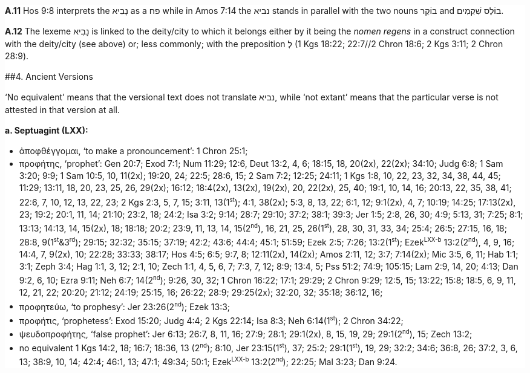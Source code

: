 <b>A.11</b> Hos 9:8 interprets the 
<span dir="rtl">נָבִיא</span> as a 
<span dir="rtl">פח</span> while in Amos 7:14 the 
<span dir="rtl">נביא</span> stands in parallel with the two nouns <span dir="rtl">בוֹקֵר</span> and 
<span dir="rtl">בוֹלֵס שִׁקְמִים</span>.

<b>A.12</b> The lexeme  <span dir="rtl">נָבִיא</span> is linked to the deity/city to which it belongs either by it being the <i>nomen regens</i> in a construct connection with the deity/city (see above) or; less commonly; with the preposition <span dir="rtl">לְ</span> (1 Kgs 18:22; 22:7//2 Chron 18:6; 2 Kgs 3:11; 2 Chron 28:9).

##<span id="AV">4. Ancient Versions</span>

‘No equivalent’ means that the versional text does not translate  <span dir="rtl">נביא</span>,
while ‘not extant’ means that the particular verse is not attested in
that version at all.

<b>a.  Septuagint (LXX):</b>

* ἀποφθέγγομαι, ‘to make a pronouncement’: 1 Chron 25:1;
* προφήτης, ‘prophet’: Gen 20:7; Exod 7:1; Num 11:29; 12:6, Deut 13:2, 4, 6;
18:15, 18, 20(2x), 22(2x); 34:10; Judg 6:8; 1 Sam 3:20; 9:9; 1 Sam
10:5, 10, 11(2x); 19:20, 24; 22:5; 28:6, 15; 2 Sam 7:2; 12:25; 24:11; 1 Kgs 1:8, 10, 22, 23, 32, 34, 38, 44, 45;  11:29;  13:11, 18, 20, 23, 25, 26, 29(2x); 
16:12; 18:4(2x), 13(2x), 19(2x), 20, 22(2x), 25, 40; 19:1, 10, 14, 16;
20:13, 22, 35, 38, 41; 22:6, 7, 10, 12, 13, 22, 23; 2 Kgs 2:3, 5, 7, 15;
3:11, 13(1<sup><small>st</small></sup>); 4:1, 38(2x); 5:3, 8, 13, 22; 6:1, 12; 9:1(2x), 4, 7; 10:19;
14:25; 17:13(2x), 23; 19:2; 20:1, 11, 14; 21:10; 23:2, 18; 24:2; Isa 3:2;
9:14; 28:7; 29:10; 37:2; 38:1; 39:3; Jer 1:5; 2:8, 26, 30; 4:9; 5:13, 31;
7:25; 8:1; 13:13; 14:13, 14, 15(2x), 18; 18:18; 20:2;
23:9, 11, 13, 14, 15(2<sup><small>nd</small></sup>),  16, 21, 25, 26(1<sup><small>st</small></sup>), 28, 30, 31, 33, 34; 25:4;
26:5; 27:15, 16, 18; 28:8, 9(1<sup><small>st</small></sup>&3<sup><small>rd</small></sup>); 29:15; 32:32; 35:15; 37:19;
42:2; 43:6; 44:4; 45:1; 51:59; Ezek 2:5; 7:26; 13:2(1<sup><small>st</small></sup>); Ezek<sup><small>LXX-b</small></sup> 13:2(2<sup><small>nd</small></sup>), 4, 9, 16; 14:4, 7, 9(2x), 10; 22:28; 33:33; 38:17; Hos 4:5;
6:5; 9:7, 8; 12:11(2x), 14(2x); Amos 2:11, 12; 3:7; 7:14(2x); Mic
3:5, 6, 11; Hab 1:1; 3:1; Zeph 3:4; Hag 1:1, 3, 12; 2:1, 10; Zech
1:1, 4, 5, 6, 7; 7:3, 7, 12; 8:9; 13:4, 5; Pss 51:2; 74:9; 105:15; Lam
2:9, 14, 20; 4:13; Dan 9:2, 6, 10; Ezra 9:11; Neh 6:7; 14(2<sup><small>nd</small></sup>);
9:26, 30, 32; 1 Chron 16:22; 17:1; 29:29; 2 Chron 9:29; 12:5, 15; 13:22;
15:8; 18:5, 6, 9, 11, 12, 21, 22; 20:20; 21:12; 24:19; 25:15, 16; 26:22; 28:9;
29:25(2x); 32:20, 32; 35:18; 36:12, 16; 
* προφητεύω, ‘to prophesy’: Jer 23:26(2<sup><small>nd</small></sup>); Ezek 13:3;
* προφήτις, ‘prophetess’: Exod 15:20; Judg 4:4; 2 Kgs 22:14; Isa 8:3; Neh
6:14(1<sup><small>st</small></sup>); 2 Chron 34:22; 
* ψευδοπροφήτης, ‘false prophet’: Jer 6:13; 26:7, 8, 11, 16; 27:9; 28:1; 29:1(2x), 8, 15, 19, 29;
29:1(2<sup><small>nd</small></sup>), 15; Zech 13:2;
* no equivalent 1 Kgs 14:2, 18; 16:7; 18:36,  13 (2<sup><small>nd</small></sup>); 8:10, Jer 23:15(1<sup><small>st</small></sup>), 37; 25:2; 29:1(1<sup><small>st</small></sup>), 19, 29; 32:2; 34:6; 36:8, 26;
37:2, 3, 6, 13; 38:9, 10, 14; 42:4; 46:1, 13; 47:1; 49:34; 50:1; Ezek<sup><small>LXX-b</small></sup> 13:2(2<sup><small>nd</small></sup>); 22:25; Mal 3:23; Dan 9:24.
